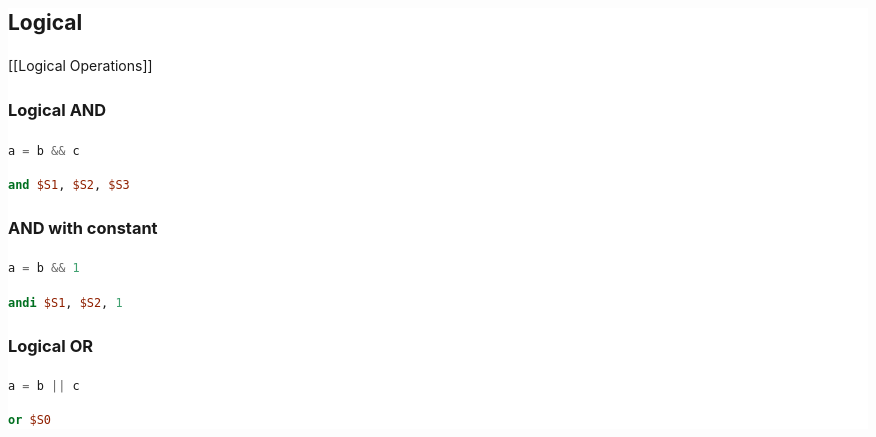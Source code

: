 ## Logical
[[Logical Operations]]
### Logical AND
```C
a = b && c
```

```MIPS
and $S1, $S2, $S3
```

### AND with constant
```C
a = b && 1
```

```MIPS
andi $S1, $S2, 1
```
### Logical OR
```C
a = b || c
```

```MIPS
or $S0
```

